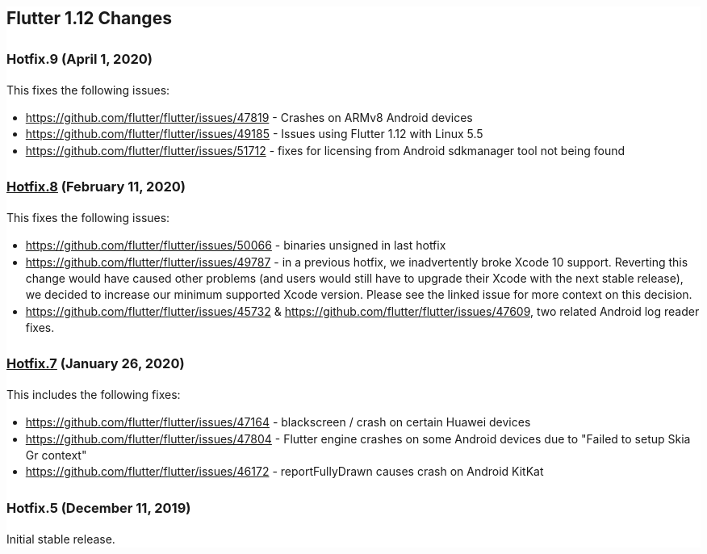 ## Flutter 1.12 Changes
### Hotfix.9 (April 1, 2020)
This fixes the following issues:
 - https://github.com/flutter/flutter/issues/47819 - Crashes on ARMv8 Android devices
 - https://github.com/flutter/flutter/issues/49185 - Issues using Flutter 1.12 with Linux 5.5
 - https://github.com/flutter/flutter/issues/51712 - fixes for licensing from Android sdkmanager tool not being found

### [Hotfix.8](https://github.com/flutter/flutter/pull/50591) (February 11, 2020)
This fixes the following issues:
 - https://github.com/flutter/flutter/issues/50066 - binaries unsigned in last hotfix
 - https://github.com/flutter/flutter/issues/49787 - in a previous hotfix, we inadvertently broke Xcode 10 support. Reverting this change would have caused other problems (and users would still have to upgrade their Xcode with the next stable release), we decided to increase our minimum supported Xcode version. Please see the linked issue for more context on this decision.
 - https://github.com/flutter/flutter/issues/45732 & https://github.com/flutter/flutter/issues/47609, two related Android log reader fixes.

### [Hotfix.7](https://github.com/flutter/flutter/pull/49437) (January 26, 2020)
This includes the following fixes: 
- https://github.com/flutter/flutter/issues/47164 - blackscreen / crash on certain Huawei devices
- https://github.com/flutter/flutter/issues/47804 - Flutter engine crashes on some Android devices due to "Failed to setup Skia Gr context"
- https://github.com/flutter/flutter/issues/46172 - reportFullyDrawn causes crash on Android KitKat

### Hotfix.5 (December 11, 2019)
Initial stable release.
